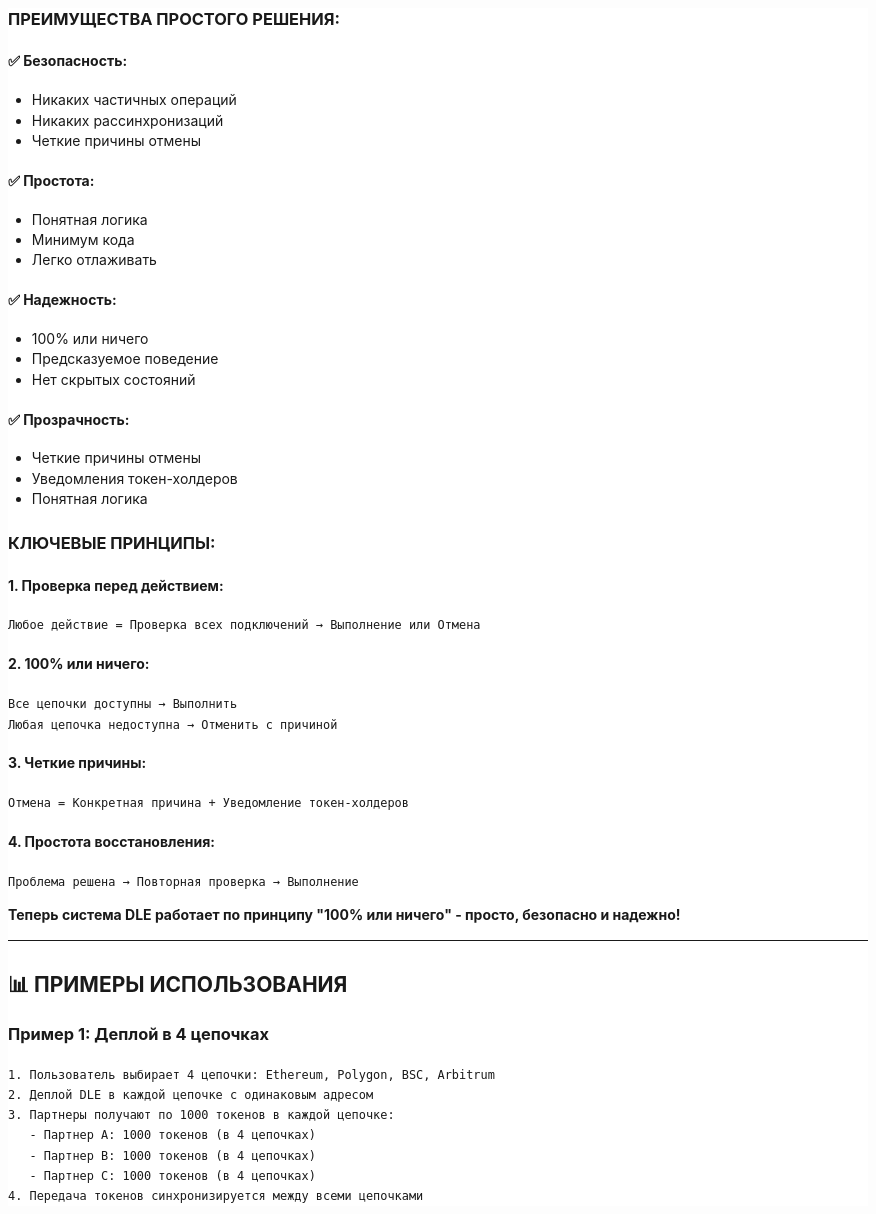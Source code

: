 ### **ПРЕИМУЩЕСТВА ПРОСТОГО РЕШЕНИЯ:**

#### **✅ Безопасность:**
- Никаких частичных операций
- Никаких рассинхронизаций
- Четкие причины отмены

#### **✅ Простота:**
- Понятная логика
- Минимум кода
- Легко отлаживать

#### **✅ Надежность:**
- 100% или ничего
- Предсказуемое поведение
- Нет скрытых состояний

#### **✅ Прозрачность:**
- Четкие причины отмены
- Уведомления токен-холдеров
- Понятная логика

### **КЛЮЧЕВЫЕ ПРИНЦИПЫ:**

#### **1. Проверка перед действием:**
```
Любое действие = Проверка всех подключений → Выполнение или Отмена
```

#### **2. 100% или ничего:**
```
Все цепочки доступны → Выполнить
Любая цепочка недоступна → Отменить с причиной
```

#### **3. Четкие причины:**
```
Отмена = Конкретная причина + Уведомление токен-холдеров
```

#### **4. Простота восстановления:**
```
Проблема решена → Повторная проверка → Выполнение
```

**Теперь система DLE работает по принципу "100% или ничего" - просто, безопасно и надежно!** 

---

## 📊 ПРИМЕРЫ ИСПОЛЬЗОВАНИЯ

### Пример 1: Деплой в 4 цепочках
```
1. Пользователь выбирает 4 цепочки: Ethereum, Polygon, BSC, Arbitrum
2. Деплой DLE в каждой цепочке с одинаковым адресом
3. Партнеры получают по 1000 токенов в каждой цепочке:
   - Партнер A: 1000 токенов (в 4 цепочках)
   - Партнер B: 1000 токенов (в 4 цепочках)
   - Партнер C: 1000 токенов (в 4 цепочках)
4. Передача токенов синхронизируется между всеми цепочками
```
